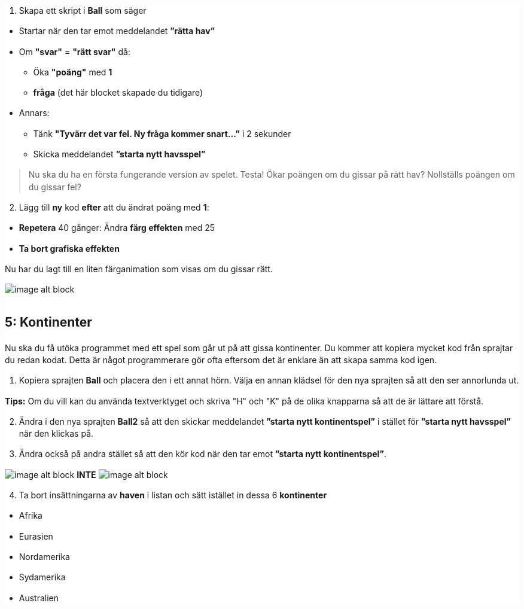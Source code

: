1.	Skapa ett skript i **Ball** som säger

  * Startar när den tar emot meddelandet **”rätta hav”**

  * Om **"svar"** = **"rätt svar"** då:

    * Öka **"poäng"** med **1**

    * **fråga** (det här blocket skapade du tidigare)

  * Annars:

    * Tänk **"Tyvärr det var fel.  Ny fråga kommer snart...”** i 2 sekunder

    * Skicka meddelandet **”starta nytt havsspel”**

  > Nu ska du ha en första fungerande version av spelet. Testa! Ökar poängen om du gissar på rätt hav? Nollställs poängen om du gissar fel?

2.	Lägg till **ny** kod **efter** att du ändrat poäng med **1**:

  *	**Repetera** 40 gånger:  Ändra **färg effekten** med 25

  * **Ta bort grafiska effekten**

Nu har du lagt till en liten färganimation som visas om du gissar rätt.

![image alt block](image_10.png)

## 5: Kontinenter

Nu ska du få utöka programmet med ett spel som går ut på att gissa kontinenter. Du kommer att kopiera mycket kod från sprajtar du redan kodat. Detta är något programmerare gör ofta eftersom det är enklare än att skapa samma kod igen.

1.	Kopiera sprajten **Ball** och placera den i ett annat hörn. Välja en annan klädsel för den nya sprajten så att den ser annorlunda ut.

  **Tips:** Om du vill kan du använda textverktyget och skriva "H" och "K" på de olika knapparna så att de är lättare att förstå.

2.	Ändra i den nya sprajten **Ball2** så att den skickar meddelandet **”starta nytt kontinentspel”** i stället för **”starta nytt havsspel”** när den klickas på.

3.	Ändra också på andra stället så att den kör kod när den tar emot **”starta nytt kontinentspel”**.

  ![image alt block](image_11.png) **INTE** ![image alt block](image_12.png)

4.	Ta bort insättningarna av **haven** i listan och sätt istället in dessa 6 **kontinenter**

  * Afrika

  * Eurasien

  * Nordamerika

  * Sydamerika

  * Australien
